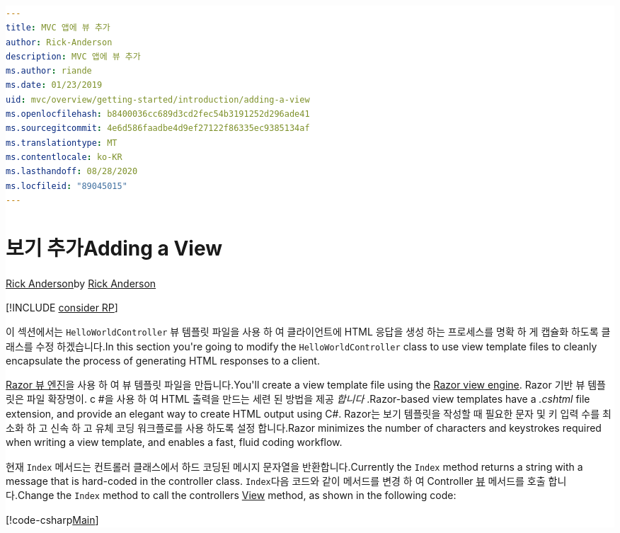 ```yaml
---
title: MVC 앱에 뷰 추가
author: Rick-Anderson
description: MVC 앱에 뷰 추가
ms.author: riande
ms.date: 01/23/2019
uid: mvc/overview/getting-started/introduction/adding-a-view
ms.openlocfilehash: b8400036cc689d3cd2fec54b3191252d296ade41
ms.sourcegitcommit: 4e6d586faadbe4d9ef27122f86335ec9385134af
ms.translationtype: MT
ms.contentlocale: ko-KR
ms.lasthandoff: 08/28/2020
ms.locfileid: "89045015"
---
```

# <a name="adding-a-view"></a><span data-ttu-id="3a9e3-103">보기 추가</span><span class="sxs-lookup"><span data-stu-id="3a9e3-103">Adding a View</span></span>

<span data-ttu-id="3a9e3-104">[Rick Anderson](https://twitter.com/RickAndMSFT)</span><span class="sxs-lookup"><span data-stu-id="3a9e3-104">by [Rick Anderson](https://twitter.com/RickAndMSFT)</span></span>

[!INCLUDE [consider RP](~/includes/razor.md)]

<span data-ttu-id="3a9e3-105">이 섹션에서는 `HelloWorldController` 뷰 템플릿 파일을 사용 하 여 클라이언트에 HTML 응답을 생성 하는 프로세스를 명확 하 게 캡슐화 하도록 클래스를 수정 하겠습니다.</span><span class="sxs-lookup"><span data-stu-id="3a9e3-105">In this section you're going to modify the `HelloWorldController` class to use view template files to cleanly encapsulate the process of generating HTML responses to a client.</span></span> 

<span data-ttu-id="3a9e3-106">[Razor 뷰 엔진](../../../../web-pages/overview/getting-started/introducing-razor-syntax-c.md)을 사용 하 여 뷰 템플릿 파일을 만듭니다.</span><span class="sxs-lookup"><span data-stu-id="3a9e3-106">You'll create a view template file using the [Razor view engine](../../../../web-pages/overview/getting-started/introducing-razor-syntax-c.md).</span></span> <span data-ttu-id="3a9e3-107">Razor 기반 뷰 템플릿은 파일 확장명이. c #을 사용 하 여 HTML 출력을 만드는 세련 된 방법을 제공 *합니다* .</span><span class="sxs-lookup"><span data-stu-id="3a9e3-107">Razor-based view templates have a *.cshtml* file extension, and provide an elegant way to create HTML output using C#.</span></span> <span data-ttu-id="3a9e3-108">Razor는 보기 템플릿을 작성할 때 필요한 문자 및 키 입력 수를 최소화 하 고 신속 하 고 유체 코딩 워크플로를 사용 하도록 설정 합니다.</span><span class="sxs-lookup"><span data-stu-id="3a9e3-108">Razor minimizes the number of characters and keystrokes required when writing a view template, and enables a fast, fluid coding workflow.</span></span>

<span data-ttu-id="3a9e3-109">현재 `Index` 메서드는 컨트롤러 클래스에서 하드 코딩된 메시지 문자열을 반환합니다.</span><span class="sxs-lookup"><span data-stu-id="3a9e3-109">Currently the `Index` method returns a string with a message that is hard-coded in the controller class.</span></span> <span data-ttu-id="3a9e3-110">`Index`다음 코드와 같이 메서드를 변경 하 여 Controller [뷰](/dotnet/api/microsoft.aspnetcore.mvc.controller.view#Microsoft_AspNetCore_Mvc_Controller_View) 메서드를 호출 합니다.</span><span class="sxs-lookup"><span data-stu-id="3a9e3-110">Change the `Index` method to call the controllers [View](/dotnet/api/microsoft.aspnetcore.mvc.controller.view#Microsoft_AspNetCore_Mvc_Controller_View) method, as shown in the following code:</span></span>

[!code-csharp[Main](adding-a-view/samples/sample1.cs?highlight=1,3)]
